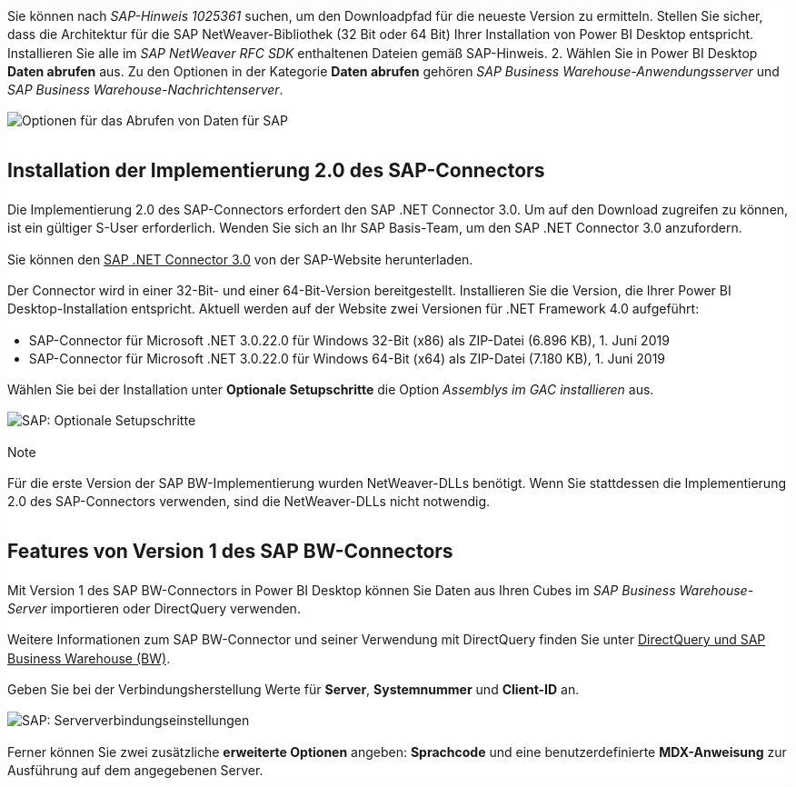    Sie können nach *SAP-Hinweis 1025361* suchen, um den Downloadpfad für die neueste Version zu ermitteln. Stellen Sie sicher, dass die Architektur für die SAP NetWeaver-Bibliothek (32 Bit oder 64 Bit) Ihrer Installation von Power BI Desktop entspricht. Installieren Sie alle im *SAP NetWeaver RFC SDK* enthaltenen Dateien gemäß SAP-Hinweis.
2. Wählen Sie in Power BI Desktop **Daten abrufen** aus. Zu den Optionen in der Kategorie **Daten abrufen** gehören *SAP Business Warehouse-Anwendungsserver* und *SAP Business Warehouse-Nachrichtenserver*.

   ![Optionen für das Abrufen von Daten für SAP](media/desktop-sap-bw-connector/sap_bw_2a.png)

## <a name="installation-of-implementation-20-sap-connector"></a>Installation der Implementierung 2.0 des SAP-Connectors

Die Implementierung 2.0 des SAP-Connectors erfordert den SAP .NET Connector 3.0. Um auf den Download zugreifen zu können, ist ein gültiger S-User erforderlich. Wenden Sie sich an Ihr SAP Basis-Team, um den SAP .NET Connector 3.0 anzufordern.

Sie können den [SAP .NET Connector 3.0](https://support.sap.com/en/product/connectors/msnet.html) von der SAP-Website herunterladen.

Der Connector wird in einer 32-Bit- und einer 64-Bit-Version bereitgestellt. Installieren Sie die Version, die Ihrer Power BI Desktop-Installation entspricht. Aktuell werden auf der Website zwei Versionen für .NET Framework 4.0 aufgeführt:

* SAP-Connector für Microsoft .NET 3.0.22.0 für Windows 32-Bit (x86) als ZIP-Datei (6.896 KB), 1. Juni 2019
* SAP-Connector für Microsoft .NET 3.0.22.0 für Windows 64-Bit (x64) als ZIP-Datei (7.180 KB), 1. Juni 2019

Wählen Sie bei der Installation unter **Optionale Setupschritte** die Option *Assemblys im GAC installieren* aus.

![SAP: Optionale Setupschritte](media/desktop-sap-bw-connector/sap_bw_2b.png)

> [!NOTE]
> Für die erste Version der SAP BW-Implementierung wurden NetWeaver-DLLs benötigt. Wenn Sie stattdessen die Implementierung 2.0 des SAP-Connectors verwenden, sind die NetWeaver-DLLs nicht notwendig.

## <a name="version-1-sap-bw-connector-features"></a>Features von Version 1 des SAP BW-Connectors

Mit Version 1 des SAP BW-Connectors in Power BI Desktop können Sie Daten aus Ihren Cubes im *SAP Business Warehouse-Server* importieren oder DirectQuery verwenden.

Weitere Informationen zum SAP BW-Connector und seiner Verwendung mit DirectQuery finden Sie unter [DirectQuery und SAP Business Warehouse (BW)](desktop-directquery-sap-bw.md).

Geben Sie bei der Verbindungsherstellung Werte für **Server**, **Systemnummer** und **Client-ID** an.

![SAP: Serververbindungseinstellungen](media/desktop-sap-bw-connector/sap_bw_3a.png)

Ferner können Sie zwei zusätzliche **erweiterte Optionen** angeben: **Sprachcode** und eine benutzerdefinierte **MDX-Anweisung** zur Ausführung auf dem angegebenen Server.
